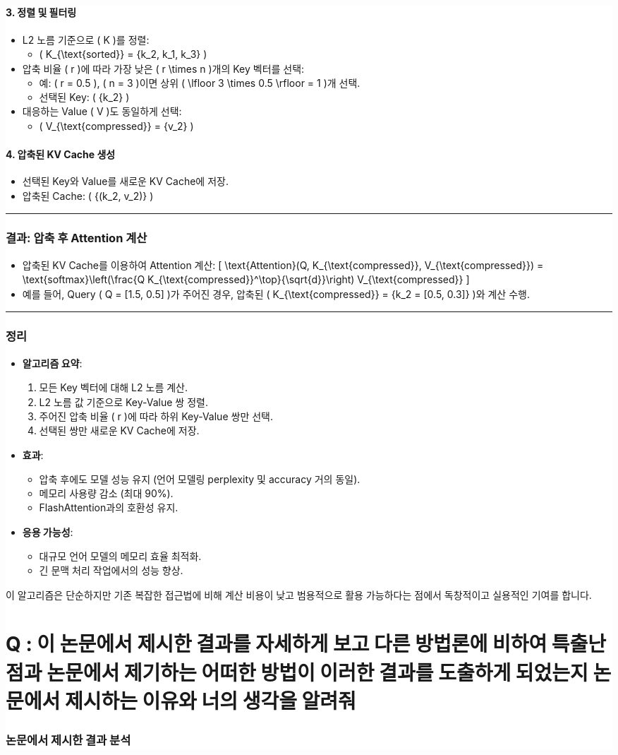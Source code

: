 #### 3. **정렬 및 필터링**
   - L2 노름 기준으로 \( K \)를 정렬:
     - \( K_{\text{sorted}} = \{k_2, k_1, k_3\} \)
   - 압축 비율 \( r \)에 따라 가장 낮은 \( r \times n \)개의 Key 벡터를 선택:
     - 예: \( r = 0.5 \), \( n = 3 \)이면 상위 \( \lfloor 3 \times 0.5 \rfloor = 1 \)개 선택.
     - 선택된 Key: \( \{k_2\} \)
   - 대응하는 Value \( V \)도 동일하게 선택:
     - \( V_{\text{compressed}} = \{v_2\} \)

#### 4. **압축된 KV Cache 생성**
   - 선택된 Key와 Value를 새로운 KV Cache에 저장.
   - 압축된 Cache: \( \{(k_2, v_2)\} \)

---

### **결과: 압축 후 Attention 계산**
   - 압축된 KV Cache를 이용하여 Attention 계산:
     \[
     \text{Attention}(Q, K_{\text{compressed}}, V_{\text{compressed}}) = \text{softmax}\left(\frac{Q K_{\text{compressed}}^\top}{\sqrt{d}}\right) V_{\text{compressed}}
     \]
   - 예를 들어, Query \( Q = [1.5, 0.5] \)가 주어진 경우, 압축된 \( K_{\text{compressed}} = \{k_2 = [0.5, 0.3]\} \)와 계산 수행.

---

### **정리**

- **알고리즘 요약**:
  1. 모든 Key 벡터에 대해 L2 노름 계산.
  2. L2 노름 값 기준으로 Key-Value 쌍 정렬.
  3. 주어진 압축 비율 \( r \)에 따라 하위 Key-Value 쌍만 선택.
  4. 선택된 쌍만 새로운 KV Cache에 저장.

- **효과**:
  - 압축 후에도 모델 성능 유지 (언어 모델링 perplexity 및 accuracy 거의 동일).
  - 메모리 사용량 감소 (최대 90%).
  - FlashAttention과의 호환성 유지.

- **응용 가능성**:
  - 대규모 언어 모델의 메모리 효율 최적화.
  - 긴 문맥 처리 작업에서의 성능 향상.

이 알고리즘은 단순하지만 기존 복잡한 접근법에 비해 계산 비용이 낮고 범용적으로 활용 가능하다는 점에서 독창적이고 실용적인 기여를 합니다.

# Q : 이 논문에서 제시한 결과를 자세하게 보고 다른 방법론에 비하여 특출난 점과 논문에서 제기하는 어떠한 방법이 이러한 결과를 도출하게 되었는지 논문에서 제시하는 이유와 너의 생각을 알려줘



### 논문에서 제시한 결과 분석
